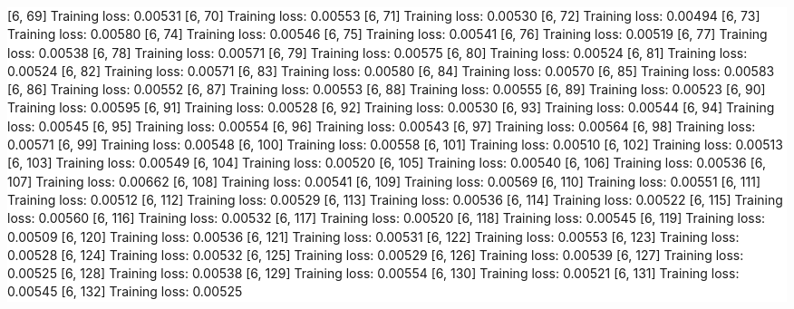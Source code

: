 [6,    69] Training loss: 0.00531
[6,    70] Training loss: 0.00553
[6,    71] Training loss: 0.00530
[6,    72] Training loss: 0.00494
[6,    73] Training loss: 0.00580
[6,    74] Training loss: 0.00546
[6,    75] Training loss: 0.00541
[6,    76] Training loss: 0.00519
[6,    77] Training loss: 0.00538
[6,    78] Training loss: 0.00571
[6,    79] Training loss: 0.00575
[6,    80] Training loss: 0.00524
[6,    81] Training loss: 0.00524
[6,    82] Training loss: 0.00571
[6,    83] Training loss: 0.00580
[6,    84] Training loss: 0.00570
[6,    85] Training loss: 0.00583
[6,    86] Training loss: 0.00552
[6,    87] Training loss: 0.00553
[6,    88] Training loss: 0.00555
[6,    89] Training loss: 0.00523
[6,    90] Training loss: 0.00595
[6,    91] Training loss: 0.00528
[6,    92] Training loss: 0.00530
[6,    93] Training loss: 0.00544
[6,    94] Training loss: 0.00545
[6,    95] Training loss: 0.00554
[6,    96] Training loss: 0.00543
[6,    97] Training loss: 0.00564
[6,    98] Training loss: 0.00571
[6,    99] Training loss: 0.00548
[6,   100] Training loss: 0.00558
[6,   101] Training loss: 0.00510
[6,   102] Training loss: 0.00513
[6,   103] Training loss: 0.00549
[6,   104] Training loss: 0.00520
[6,   105] Training loss: 0.00540
[6,   106] Training loss: 0.00536
[6,   107] Training loss: 0.00662
[6,   108] Training loss: 0.00541
[6,   109] Training loss: 0.00569
[6,   110] Training loss: 0.00551
[6,   111] Training loss: 0.00512
[6,   112] Training loss: 0.00529
[6,   113] Training loss: 0.00536
[6,   114] Training loss: 0.00522
[6,   115] Training loss: 0.00560
[6,   116] Training loss: 0.00532
[6,   117] Training loss: 0.00520
[6,   118] Training loss: 0.00545
[6,   119] Training loss: 0.00509
[6,   120] Training loss: 0.00536
[6,   121] Training loss: 0.00531
[6,   122] Training loss: 0.00553
[6,   123] Training loss: 0.00528
[6,   124] Training loss: 0.00532
[6,   125] Training loss: 0.00529
[6,   126] Training loss: 0.00539
[6,   127] Training loss: 0.00525
[6,   128] Training loss: 0.00538
[6,   129] Training loss: 0.00554
[6,   130] Training loss: 0.00521
[6,   131] Training loss: 0.00545
[6,   132] Training loss: 0.00525